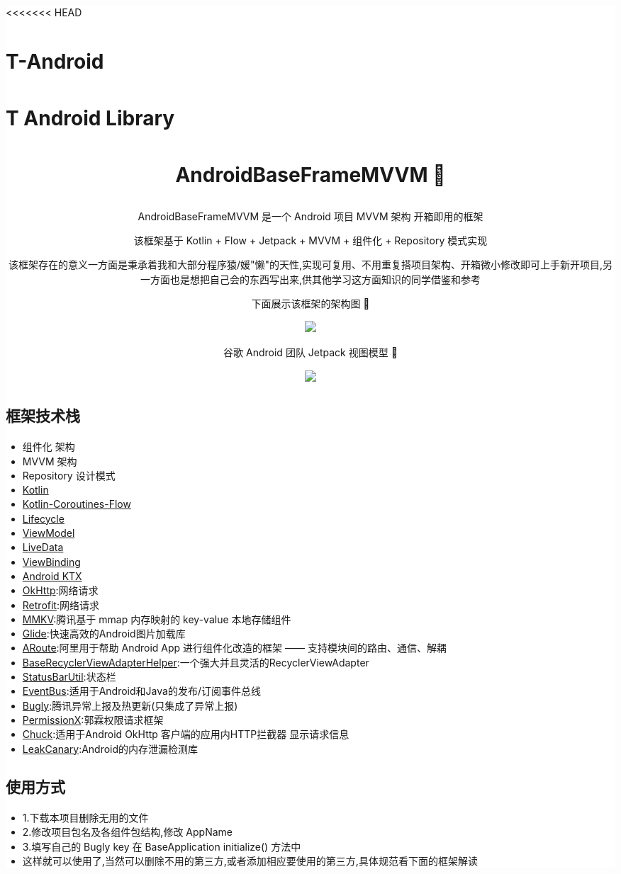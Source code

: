 <<<<<<< HEAD
# T-Android
 T Android Library
=======
# <p align="center"> AndroidBaseFrameMVVM 🐽</p>

<p align="center"> AndroidBaseFrameMVVM 是一个 Android 项目 MVVM 架构 开箱即用的框架 </p>

<p align="center"> 该框架基于 Kotlin + Flow + Jetpack + MVVM + 组件化 + Repository 模式实现</p>

<p align="center"> 该框架存在的意义一方面是秉承着我和大部分程序猿/媛"懒"的天性,实现可复用、不用重复搭项目架构、开箱微小修改即可上手新开项目,另一方面也是想把自己会的东西写出来,供其他学习这方面知识的同学借鉴和参考 </p>

<p align="center"> 下面展示该框架的架构图 👾</p>

<p align="center"><img src="https://github.com/Quyunshuo/AndroidBaseFrameMVVM/blob/master/img/img1.jpg"/> </p>

<p align="center"> 谷歌 Android 团队 Jetpack 视图模型 👾</p>

<p align="center"><img src="https://github.com/Quyunshuo/AndroidBaseFrameMVVM/blob/master/img/img2.png"/> </p>

## 框架技术栈

* 组件化 架构
* MVVM 架构
* Repository 设计模式
* [Kotlin](https://github.com/JetBrains/kotlin)
* [Kotlin-Coroutines-Flow](https://github.com/JetBrains/kotlin)
* [Lifecycle](https://developer.android.com/jetpack/androidx/releases/lifecycle)
* [ViewModel](https://developer.android.com/topic/libraries/architecture/viewmodel)
* [LiveData](https://developer.android.com/topic/libraries/architecture/livedata)
* [ViewBinding](https://developer.android.com/topic/libraries/view-binding)
* [Android KTX](https://developer.android.com/kotlin/ktx)
* [OkHttp](https://github.com/square/okhttp):网络请求
* [Retrofit](https://github.com/square/retrofit):网络请求
* [MMKV](https://github.com/Tencent/MMKV):腾讯基于 mmap 内存映射的 key-value 本地存储组件
* [Glide](https://github.com/bumptech/glide):快速高效的Android图片加载库
* [ARoute](https://github.com/alibaba/ARouter):阿里用于帮助 Android App 进行组件化改造的框架 —— 支持模块间的路由、通信、解耦
* [BaseRecyclerViewAdapterHelper](https://github.com/CymChad/BaseRecyclerViewAdapterHelper):一个强大并且灵活的RecyclerViewAdapter
* [StatusBarUtil](https://github.com/laobie/StatusBarUtil):状态栏
* [EventBus](https://github.com/greenrobot/EventBus):适用于Android和Java的发布/订阅事件总线
* [Bugly](https://bugly.qq.com/v2/index):腾讯异常上报及热更新(只集成了异常上报)
* [PermissionX](https://github.com/guolindev/PermissionX):郭霖权限请求框架
* [Chuck](https://github.com/jgilfelt/chuck):适用于Android OkHttp 客户端的应用内HTTP拦截器 显示请求信息
* [LeakCanary](https://github.com/square/leakcanary):Android的内存泄漏检测库

## 使用方式
* 1.下载本项目删除无用的文件
* 2.修改项目包名及各组件包结构,修改 AppName
* 3.填写自己的 Bugly key 在 BaseApplication initialize() 方法中
* 这样就可以使用了,当然可以删除不用的第三方,或者添加相应要使用的第三方,具体规范看下面的框架解读
